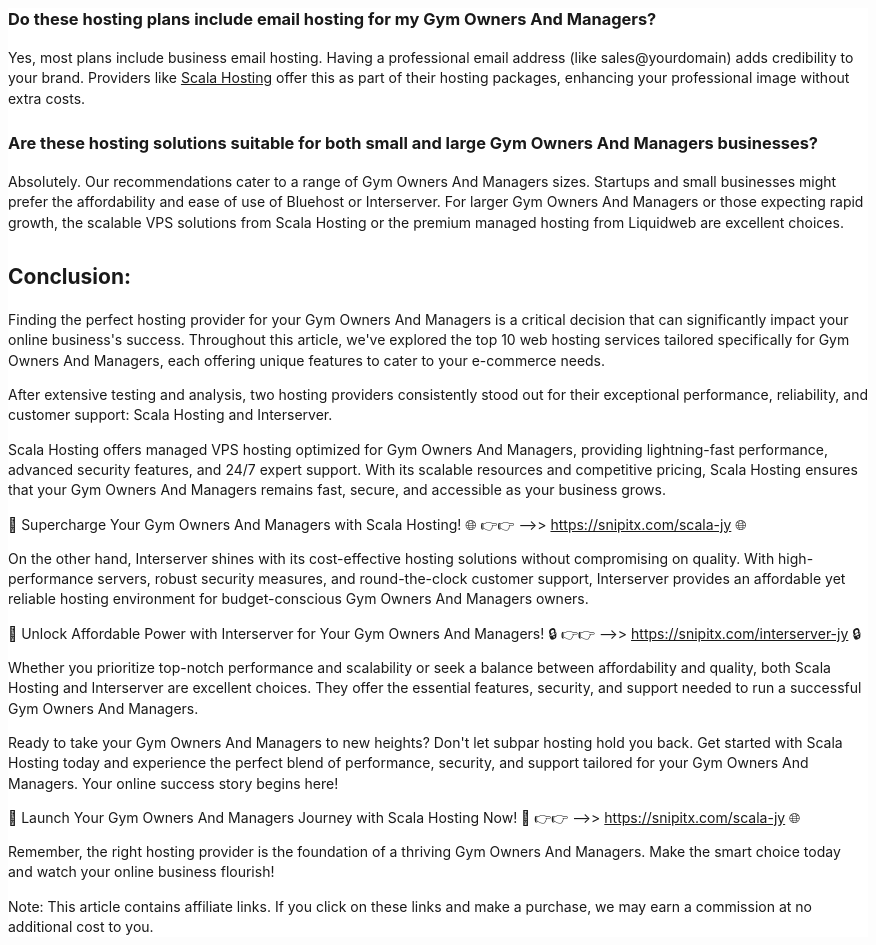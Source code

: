 ### Do these hosting plans include email hosting for my Gym Owners And Managers? 
Yes, most plans include business email hosting. Having a professional email address (like sales@yourdomain) adds credibility to your brand. Providers like [Scala Hosting](https://snipitx.com/scala-jy) offer this as part of their hosting packages, enhancing your professional image without extra costs.

### Are these hosting solutions suitable for both small and large Gym Owners And Managers businesses? 
Absolutely. Our recommendations cater to a range of Gym Owners And Managers sizes. Startups and small businesses might prefer the affordability and ease of use of Bluehost or Interserver. For larger Gym Owners And Managers or those expecting rapid growth, the scalable VPS solutions from Scala Hosting or the premium managed hosting from Liquidweb are excellent choices.

## Conclusion:

Finding the perfect hosting provider for your Gym Owners And Managers is a critical decision that can significantly impact your online business's success. Throughout this article, we've explored the top 10 web hosting services tailored specifically for Gym Owners And Managers, each offering unique features to cater to your e-commerce needs.

After extensive testing and analysis, two hosting providers consistently stood out for their exceptional performance, reliability, and customer support: Scala Hosting and Interserver.

Scala Hosting offers managed VPS hosting optimized for Gym Owners And Managers, providing lightning-fast performance, advanced security features, and 24/7 expert support. With its scalable resources and competitive pricing, Scala Hosting ensures that your Gym Owners And Managers remains fast, secure, and accessible as your business grows.

🚀 Supercharge Your Gym Owners And Managers with Scala Hosting! 🌐
👉👉 -->> https://snipitx.com/scala-jy 🌐

On the other hand, Interserver shines with its cost-effective hosting solutions without compromising on quality. With high-performance servers, robust security measures, and round-the-clock customer support, Interserver provides an affordable yet reliable hosting environment for budget-conscious Gym Owners And Managers owners.

💸 Unlock Affordable Power with Interserver for Your Gym Owners And Managers! 🔒
👉👉 -->> https://snipitx.com/interserver-jy 🔒

Whether you prioritize top-notch performance and scalability or seek a balance between affordability and quality, both Scala Hosting and Interserver are excellent choices. They offer the essential features, security, and support needed to run a successful Gym Owners And Managers.

Ready to take your Gym Owners And Managers to new heights? Don't let subpar hosting hold you back. Get started with Scala Hosting today and experience the perfect blend of performance, security, and support tailored for your Gym Owners And Managers. Your online success story begins here!

🚀 Launch Your Gym Owners And Managers Journey with Scala Hosting Now! 🌟
👉👉 -->> https://snipitx.com/scala-jy 🌐

Remember, the right hosting provider is the foundation of a thriving Gym Owners And Managers. Make the smart choice today and watch your online business flourish!

Note: This article contains affiliate links. If you click on these links and make a purchase, we may earn a commission at no additional cost to you.